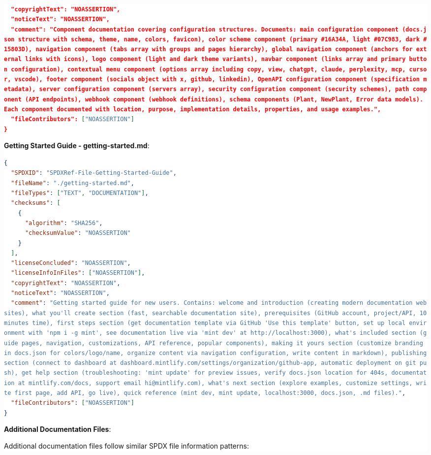 ```json
  "copyrightText": "NOASSERTION",
  "noticeText": "NOASSERTION",
  "comment": "Component documentation covering configuration structures. Documents: main configuration component (docs.json structure with schema, theme, name, colors, favicon), color scheme component (primary #16A34A, light #07C983, dark #15803D), navigation component (tabs array with groups and pages hierarchy), global navigation component (anchors for external links with icons), logo component (light and dark theme variants), navbar component (links array and primary button configuration), contextual menu component (options array including copy, view, chatgpt, claude, perplexity, mcp, cursor, vscode), footer component (socials object with x, github, linkedin), OpenAPI configuration component (specification metadata), server configuration component (servers array), security configuration component (security schemes), path component (API endpoints), webhook component (webhook definitions), schema components (Plant, NewPlant, Error data models). Each component documented with location, purpose, implementation details, properties, and usage examples.",
  "fileContributors": ["NOASSERTION"]
}
```

**Getting Started Guide - getting-started.md**:

```json
{
  "SPDXID": "SPDXRef-File-Getting-Started-Guide",
  "fileName": "./getting-started.md",
  "fileTypes": ["TEXT", "DOCUMENTATION"],
  "checksums": [
    {
      "algorithm": "SHA256",
      "checksumValue": "NOASSERTION"
    }
  ],
  "licenseConcluded": "NOASSERTION",
  "licenseInfoInFiles": ["NOASSERTION"],
  "copyrightText": "NOASSERTION",
  "noticeText": "NOASSERTION",
  "comment": "Getting started guide for new users. Contains: welcome and introduction (creating modern documentation websites), what you'll create section (fast, searchable documentation site), prerequisites (GitHub account, project/API, 10 minutes time), first steps section (get documentation template via GitHub 'Use this template' button, set up local environment with 'npm i -g mint', see documentation live via 'mint dev' at http://localhost:3000), what's included section (guide pages, navigation, customizations, API reference, popular components), making it yours section (customize branding in docs.json for colors/logo/name, organize content via navigation configuration, write content in markdown), publishing section (connect to dashboard at dashboard.mintlify.com/settings/organization/github-app, automatic deployment on git push), get help section (troubleshooting: 'mint update' for preview issues, verify docs.json location for 404s, documentation at mintlify.com/docs, support email hi@mintlify.com), what's next section (explore examples, customize settings, write first page, add API, go live), quick reference (mint dev, mint update, localhost:3000, docs.json, .md files).",
  "fileContributors": ["NOASSERTION"]
}
```

**Additional Documentation Files**:

Additional documentation files follow similar SPDX file information patterns:
